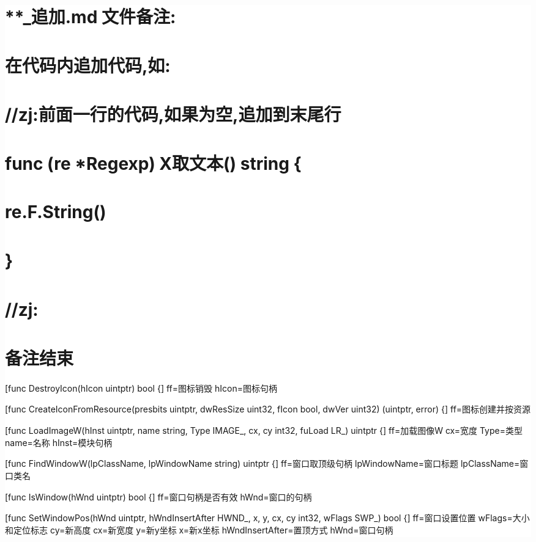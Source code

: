 # **_追加.md 文件备注:
# 在代码内追加代码,如:
# //zj:前面一行的代码,如果为空,追加到末尾行
# func (re *Regexp) X取文本() string { 
# re.F.String()
# }
# //zj:
# 备注结束

[func DestroyIcon(hIcon uintptr) bool {]
ff=图标销毁
hIcon=图标句柄

[func CreateIconFromResource(presbits uintptr, dwResSize uint32, fIcon bool, dwVer uint32) (uintptr, error) {]
ff=图标创建并按资源

[func LoadImageW(hInst uintptr, name string, Type IMAGE_, cx, cy int32, fuLoad LR_) uintptr {]
ff=加载图像W
cx=宽度
Type=类型
name=名称
hInst=模块句柄

[func FindWindowW(lpClassName, lpWindowName string) uintptr {]
ff=窗口取顶级句柄
lpWindowName=窗口标题
lpClassName=窗口类名

[func IsWindow(hWnd uintptr) bool {]
ff=窗口句柄是否有效
hWnd=窗口的句柄

[func SetWindowPos(hWnd uintptr, hWndInsertAfter HWND_, x, y, cx, cy int32, wFlags SWP_) bool {]
ff=窗口设置位置
wFlags=大小和定位标志
cy=新高度
cx=新宽度
y=新y坐标
x=新x坐标
hWndInsertAfter=置顶方式
hWnd=窗口句柄
